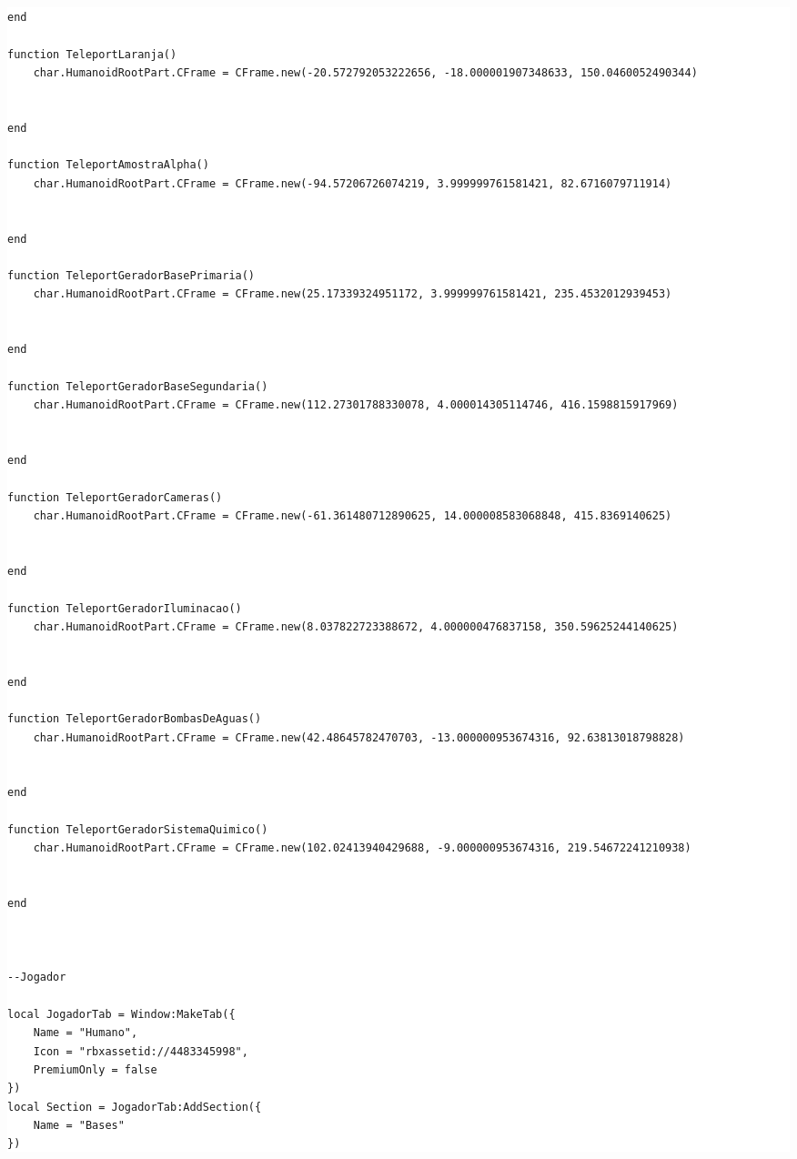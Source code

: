     end

    function TeleportLaranja()
        char.HumanoidRootPart.CFrame = CFrame.new(-20.572792053222656, -18.000001907348633, 150.0460052490344)


    end

    function TeleportAmostraAlpha()
        char.HumanoidRootPart.CFrame = CFrame.new(-94.57206726074219, 3.999999761581421, 82.6716079711914)


    end

    function TeleportGeradorBasePrimaria()
        char.HumanoidRootPart.CFrame = CFrame.new(25.17339324951172, 3.999999761581421, 235.4532012939453)


    end

    function TeleportGeradorBaseSegundaria()
        char.HumanoidRootPart.CFrame = CFrame.new(112.27301788330078, 4.000014305114746, 416.1598815917969)


    end

    function TeleportGeradorCameras()
        char.HumanoidRootPart.CFrame = CFrame.new(-61.361480712890625, 14.000008583068848, 415.8369140625)


    end

    function TeleportGeradorIluminacao()
        char.HumanoidRootPart.CFrame = CFrame.new(8.037822723388672, 4.000000476837158, 350.59625244140625)


    end

    function TeleportGeradorBombasDeAguas()
        char.HumanoidRootPart.CFrame = CFrame.new(42.48645782470703, -13.000000953674316, 92.63813018798828)


    end

    function TeleportGeradorSistemaQuimico()
        char.HumanoidRootPart.CFrame = CFrame.new(102.02413940429688, -9.000000953674316, 219.54672241210938)


    end



    --Jogador

    local JogadorTab = Window:MakeTab({
        Name = "Humano",
        Icon = "rbxassetid://4483345998",
        PremiumOnly = false
    })
    local Section = JogadorTab:AddSection({
        Name = "Bases"
    })
